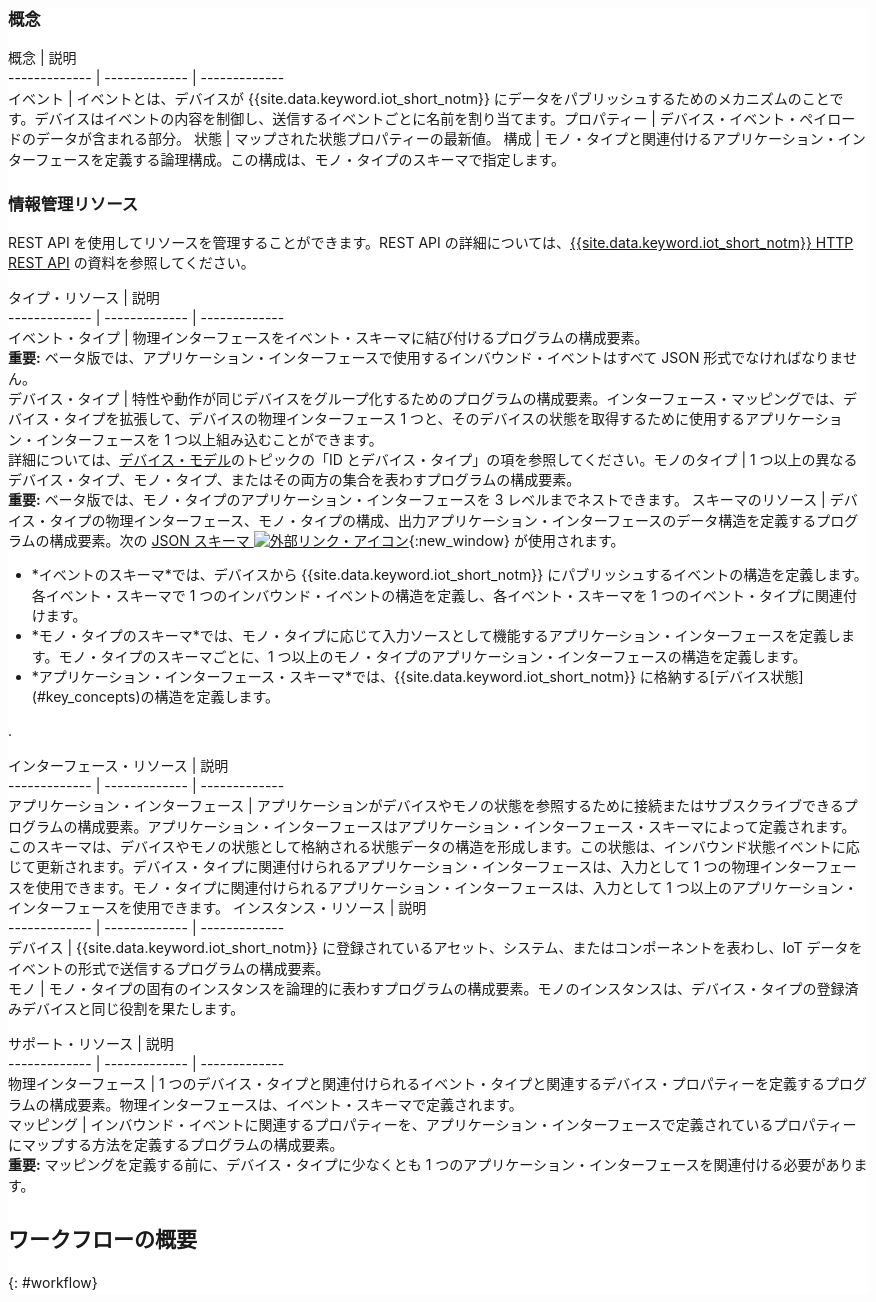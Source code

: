 ### 概念

概念                        | 説明       
------------- | ------------- | -------------  
イベント | イベントとは、デバイスが {{site.data.keyword.iot_short_notm}} にデータをパブリッシュするためのメカニズムのことです。デバイスはイベントの内容を制御し、送信するイベントごとに名前を割り当てます。プロパティー | デバイス・イベント・ペイロードのデータが含まれる部分。
状態 | マップされた状態プロパティーの最新値。
構成                         | モノ・タイプと関連付けるアプリケーション・インターフェースを定義する論理構成。この構成は、モノ・タイプのスキーマで指定します。   

### 情報管理リソース
REST API を使用してリソースを管理することができます。REST API の詳細については、[{{site.data.keyword.iot_short_notm}} HTTP REST API](https://docs.internetofthings.ibmcloud.com/swagger/info-mgmt-beta.html) の資料を参照してください。


タイプ・リソース                        | 説明       
------------- | ------------- | -------------  
イベント・タイプ                         | 物理インターフェースをイベント・スキーマに結び付けるプログラムの構成要素。</br>**重要:** ベータ版では、アプリケーション・インターフェースで使用するインバウンド・イベントはすべて JSON 形式でなければなりません。   
デバイス・タイプ                         |  特性や動作が同じデバイスをグループ化するためのプログラムの構成要素。インターフェース・マッピングでは、デバイス・タイプを拡張して、デバイスの物理インターフェース 1 つと、そのデバイスの状態を取得するために使用するアプリケーション・インターフェースを 1 つ以上組み込むことができます。
</br>詳細については、[デバイス・モデル](../reference/device_model.html#id_and_device_types)のトピックの「ID とデバイス・タイプ」の項を参照してください。モノのタイプ                         | 1 つ以上の異なるデバイス・タイプ、モノ・タイプ、またはその両方の集合を表わすプログラムの構成要素。</br>**重要:** ベータ版では、モノ・タイプのアプリケーション・インターフェースを 3 レベルまでネストできます。
スキーマのリソース                         |  デバイス・タイプの物理インターフェース、モノ・タイプの構成、出力アプリケーション・インターフェースのデータ構造を定義するプログラムの構成要素。次の [JSON スキーマ ![外部リンク・アイコン](../../../icons/launch-glyph.svg "外部リンク・アイコン")](http://json-schema.org/){:new_window} が使用されます。
<ul><li>*イベントのスキーマ*では、デバイスから {{site.data.keyword.iot_short_notm}} にパブリッシュするイベントの構造を定義します。各イベント・スキーマで 1 つのインバウンド・イベントの構造を定義し、各イベント・スキーマを 1 つのイベント・タイプに関連付けます。<li>*モノ・タイプのスキーマ*では、モノ・タイプに応じて入力ソースとして機能するアプリケーション・インターフェースを定義します。モノ・タイプのスキーマごとに、1 つ以上のモノ・タイプのアプリケーション・インターフェースの構造を定義します。<li>
*アプリケーション・インターフェース・スキーマ*では、{{site.data.keyword.iot_short_notm}} に格納する[デバイス状態](#key_concepts)の構造を定義します。
</ul>.

インターフェース・リソース                        | 説明       
------------- | ------------- | -------------  
アプリケーション・インターフェース | アプリケーションがデバイスやモノの状態を参照するために接続またはサブスクライブできるプログラムの構成要素。アプリケーション・インターフェースはアプリケーション・インターフェース・スキーマによって定義されます。このスキーマは、デバイスやモノの状態として格納される状態データの構造を形成します。この状態は、インバウンド状態イベントに応じて更新されます。デバイス・タイプに関連付けられるアプリケーション・インターフェースは、入力として 1 つの物理インターフェースを使用できます。モノ・タイプに関連付けられるアプリケーション・インターフェースは、入力として 1 つ以上のアプリケーション・インターフェースを使用できます。
インスタンス・リソース                        | 説明       
------------- | ------------- | -------------  
デバイス                         | {{site.data.keyword.iot_short_notm}} に登録されているアセット、システム、またはコンポーネントを表わし、IoT データをイベントの形式で送信するプログラムの構成要素。  
モノ                         | モノ・タイプの固有のインスタンスを論理的に表わすプログラムの構成要素。モノのインスタンスは、デバイス・タイプの登録済みデバイスと同じ役割を果たします。

サポート・リソース                        | 説明       
------------- | ------------- | -------------  
物理インターフェース                         | 1 つのデバイス・タイプと関連付けられるイベント・タイプと関連するデバイス・プロパティーを定義するプログラムの構成要素。物理インターフェースは、イベント・スキーマで定義されます。   
マッピング                         | インバウンド・イベントに関連するプロパティーを、アプリケーション・インターフェースで定義されているプロパティーにマップする方法を定義するプログラムの構成要素。
</br>**重要:** マッピングを定義する前に、デバイス・タイプに少なくとも 1 つのアプリケーション・インターフェースを関連付ける必要があります。
## ワークフローの概要
{: #workflow}

